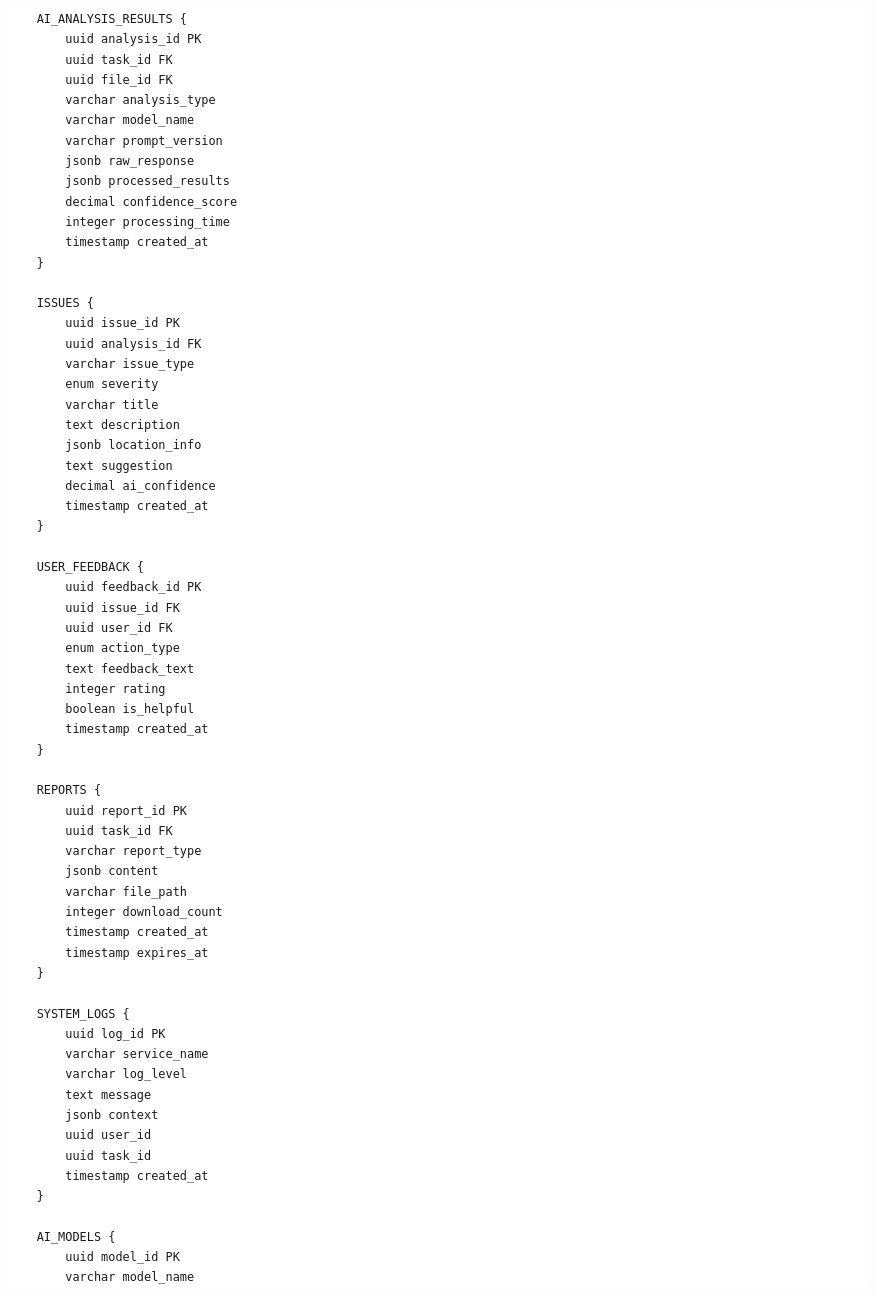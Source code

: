 ```mermaid
    AI_ANALYSIS_RESULTS {
        uuid analysis_id PK
        uuid task_id FK
        uuid file_id FK
        varchar analysis_type
        varchar model_name
        varchar prompt_version
        jsonb raw_response
        jsonb processed_results
        decimal confidence_score
        integer processing_time
        timestamp created_at
    }

    ISSUES {
        uuid issue_id PK
        uuid analysis_id FK
        varchar issue_type
        enum severity
        varchar title
        text description
        jsonb location_info
        text suggestion
        decimal ai_confidence
        timestamp created_at
    }

    USER_FEEDBACK {
        uuid feedback_id PK
        uuid issue_id FK
        uuid user_id FK
        enum action_type
        text feedback_text
        integer rating
        boolean is_helpful
        timestamp created_at
    }

    REPORTS {
        uuid report_id PK
        uuid task_id FK
        varchar report_type
        jsonb content
        varchar file_path
        integer download_count
        timestamp created_at
        timestamp expires_at
    }

    SYSTEM_LOGS {
        uuid log_id PK
        varchar service_name
        varchar log_level
        text message
        jsonb context
        uuid user_id
        uuid task_id
        timestamp created_at
    }

    AI_MODELS {
        uuid model_id PK
        varchar model_name
```